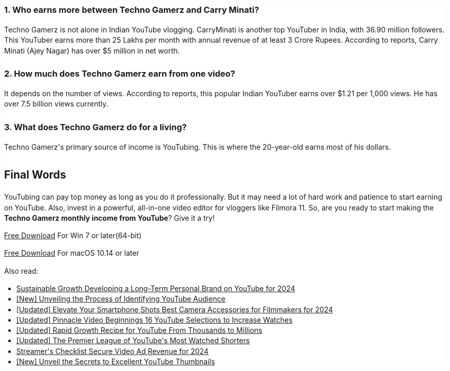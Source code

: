 ### 1\. Who earns more between Techno Gamerz and Carry Minati?

Techno Gamerz is not alone in Indian YouTube vlogging. CarryMinati is another top YouTuber in India, with 36.90 million followers. This YouTuber earns more than 25 Lakhs per month with annual revenue of at least 3 Crore Rupees. According to reports, Carry Minati (Ajey Nagar) has over $5 million in net worth.

### 2\. How much does Techno Gamerz earn from one video?

It depends on the number of views. According to reports, this popular Indian YouTuber earns over $1.21 per 1,000 views. He has over 7.5 billion views currently.

### 3\. What does Techno Gamerz do for a living?

Techno Gamerz's primary source of income is YouTubing. This is where the 20-year-old earns most of his dollars.

## Final Words

YouTubing can pay top money as long as you do it professionally. But it may need a lot of hard work and patience to start earning on YouTube. Also, invest in a powerful, all-in-one video editor for vloggers like Filmora 11\. So, are you ready to start making the **Techno Gamerz monthly income from YouTube**? Give it a try!

[Free Download](https://tools.techidaily.com/wondershare/filmora/download/) For Win 7 or later(64-bit)

[Free Download](https://tools.techidaily.com/wondershare/filmora/download/) For macOS 10.14 or later

<ins class="adsbygoogle"
     style="display:block"
     data-ad-format="autorelaxed"
     data-ad-client="ca-pub-7571918770474297"
     data-ad-slot="1223367746"></ins>

<ins class="adsbygoogle"
     style="display:block"
     data-ad-client="ca-pub-7571918770474297"
     data-ad-slot="8358498916"
     data-ad-format="auto"
     data-full-width-responsive="true"></ins>

<span class="atpl-alsoreadstyle">Also read:</span>
<div><ul>
<li><a href="https://facebook-video-share.techidaily.com/sustainable-growth-developing-a-long-term-personal-brand-on-youtube-for-2024/"><u>Sustainable Growth  Developing a Long-Term Personal Brand on YouTube for 2024</u></a></li>
<li><a href="https://facebook-video-share.techidaily.com/new-unveiling-the-process-of-identifying-youtube-audience/"><u>[New] Unveiling the Process of Identifying YouTube Audience</u></a></li>
<li><a href="https://facebook-video-share.techidaily.com/updated-elevate-your-smartphone-shots-best-camera-accessories-for-filmmakers-for-2024/"><u>[Updated] Elevate Your Smartphone Shots  Best Camera Accessories for Filmmakers for 2024</u></a></li>
<li><a href="https://facebook-video-share.techidaily.com/updated-pinnacle-video-beginnings-16-youtube-selections-to-increase-watches/"><u>[Updated] Pinnacle Video Beginnings  16 YouTube Selections to Increase Watches</u></a></li>
<li><a href="https://facebook-video-share.techidaily.com/updated-rapid-growth-recipe-for-youtube-from-thousands-to-millions/"><u>[Updated] Rapid Growth Recipe for YouTube  From Thousands to Millions</u></a></li>
<li><a href="https://facebook-video-share.techidaily.com/updated-the-premier-league-of-youtubes-most-watched-shorters/"><u>[Updated] The Premier League of YouTube's Most Watched Shorters</u></a></li>
<li><a href="https://facebook-video-share.techidaily.com/streamers-checklist-secure-video-ad-revenue-for-2024/"><u>Streamer's Checklist  Secure Video Ad Revenue for 2024</u></a></li>
<li><a href="https://facebook-video-share.techidaily.com/new-unveil-the-secrets-to-excellent-youtube-thumbnails/"><u>[New] Unveil the Secrets to Excellent YouTube Thumbnails</u></a></li>